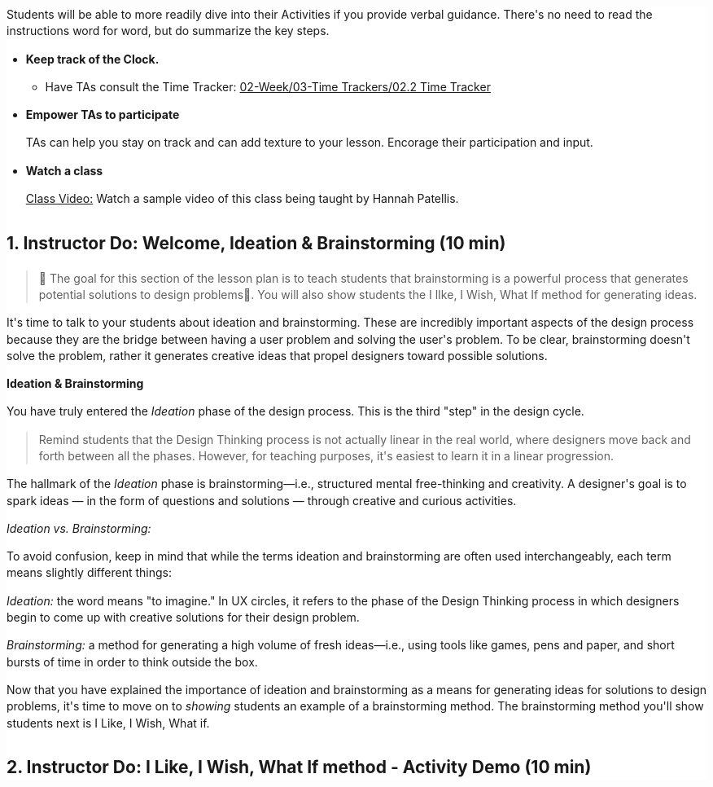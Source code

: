   Students will be able to more readily dive into their Activities if you provide verbal guidance. There's no need to read the instructions word for word, but do summarize the key steps. 

- **Keep track of the Clock.**

  - Have TAs consult the Time Tracker: [02-Week/03-Time Trackers/02.2 Time Tracker](https://docs.google.com/spreadsheets/d/1dgOaEIy2jsjsTXGGJ_YTABmAdS8AkGvFLN_DDIu2maQ/edit#gid=71637037)

- **Empower TAs to participate**

  TAs can help you stay on track and can add texture to your lesson. Encorage their participation and input.

- **Watch a class**

  [Class Video:](https://codingbootcamp.hosted.panopto.com/Panopto/Pages/Viewer.aspx?id=7e6d3453-65ad-4a5a-b6d2-aa560173009c) Watch a sample video of this class being taught by Hannah Patellis.

## 1. Instructor Do: Welcome, Ideation & Brainstorming (10 min)

> :pushpin: The goal for this section of the lesson plan is to teach students that brainstorming is a powerful process that generates potential solutions to design problems. You will also show students the I lIke, I Wish, What If method for generating ideas. 

It's time to talk to your students about ideation and brainstorming. These are incredibly important aspects of the design process because they are the bridge between having a user problem and solving the user's problem. To be clear, brainstorming doesn't solve the problem, rather it generates creative ideas that propel designers toward possible solutions. 

**Ideation & Brainstorming**

You have truly entered the *Ideation* phase of the design process. This is the third "step" in the design cycle. 

> Remind students that the Design Thinking process is not actually linear in the real world, where designers move back and forth between all the phases. However, for teaching purposes, it's easiest to learn it in a linear progression.

The hallmark of the *Ideation* phase is brainstorming—i.e., structured mental free-thinking and creativity. A designer's goal is to spark ideas — in the form of questions and solutions — through creative and curious activities.

*Ideation vs. Brainstorming:*

To avoid confusion, keep in mind that while the terms ideation and brainstorming are often used interchangeably, each term means slightly different things:  

*Ideation:*  the word means "to imagine." In UX circles, it refers to the phase of the Design Thinking process in which designers begin to come up with creative solutions for their design problem.  

*Brainstorming:* a method for generating a high volume of fresh ideas—i.e., using tools like games, pens and paper, and short bursts of time in order to think outside the box.

Now that you have explained the importance of ideation and brainstorming as a means for generating ideas for solutions to design problems, it's time to move on to *showing* students an example of a brainstorming method. The brainstorming method you'll show students next is I Like, I Wish, What if. 

## 2. Instructor Do: I Like, I Wish, What If method - Activity Demo (10 min)
